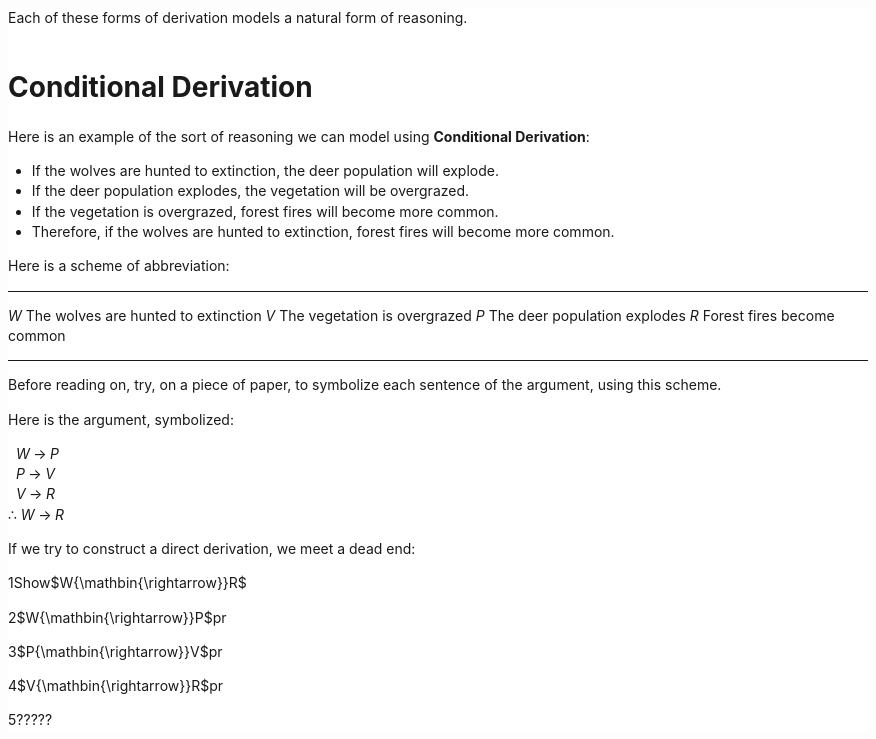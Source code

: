 </div>

</div>

Each of these forms of derivation models a natural form of reasoning.

Conditional Derivation
======================

Here is an example of the sort of reasoning we can model using
**Conditional Derivation**:

-   If the wolves are hunted to extinction, the deer population will
    explode.
-   If the deer population explodes, the vegetation will be overgrazed.
-   If the vegetation is overgrazed, forest fires will become more
    common.
-   Therefore, if the wolves are hunted to extinction, forest fires will
    become more common.

Here is a scheme of abbreviation:

  ----- ------------------------------------- ----- ------------------------------
  $W$   The wolves are hunted to extinction   $V$   The vegetation is overgrazed
  $P$   The deer population explodes          $R$   Forest fires become common
  ----- ------------------------------------- ----- ------------------------------

Before reading on, try, on a piece of paper, to symbolize each sentence
of the argument, using this scheme.

<div class="answers">

Here is the argument, symbolized:

$\ \ W{\mathbin{\rightarrow}}P$\
$\ \ P{\mathbin{\rightarrow}}V$\
$\ \ V{\mathbin{\rightarrow}}R$\
${\therefore\ }W{\mathbin{\rightarrow}}R$

</div>

If we try to construct a direct derivation, we meet a dead end:


<div class="der outer">

<p class="dline">
<span class="dnum">1</span><span class="dform"><span
class="dshow">Show</span>$W{\mathbin{\rightarrow}}R$</span><span
class="djust"></span>
</p>
<div class="der">

<p class="dline">
<span class="dnum">2</span><span
class="dform">$W{\mathbin{\rightarrow}}P$</span><span
class="djust">pr</span>
</p>
<p class="dline">
<span class="dnum">3</span><span
class="dform">$P{\mathbin{\rightarrow}}V$</span><span
class="djust">pr</span>
</p>
<p class="dline">
<span class="dnum">4</span><span
class="dform">$V{\mathbin{\rightarrow}}R$</span><span
class="djust">pr</span>
</p>
<p class="dline">
<span class="dnum">5</span><span class="dform">?????</span><span
class="djust"></span>